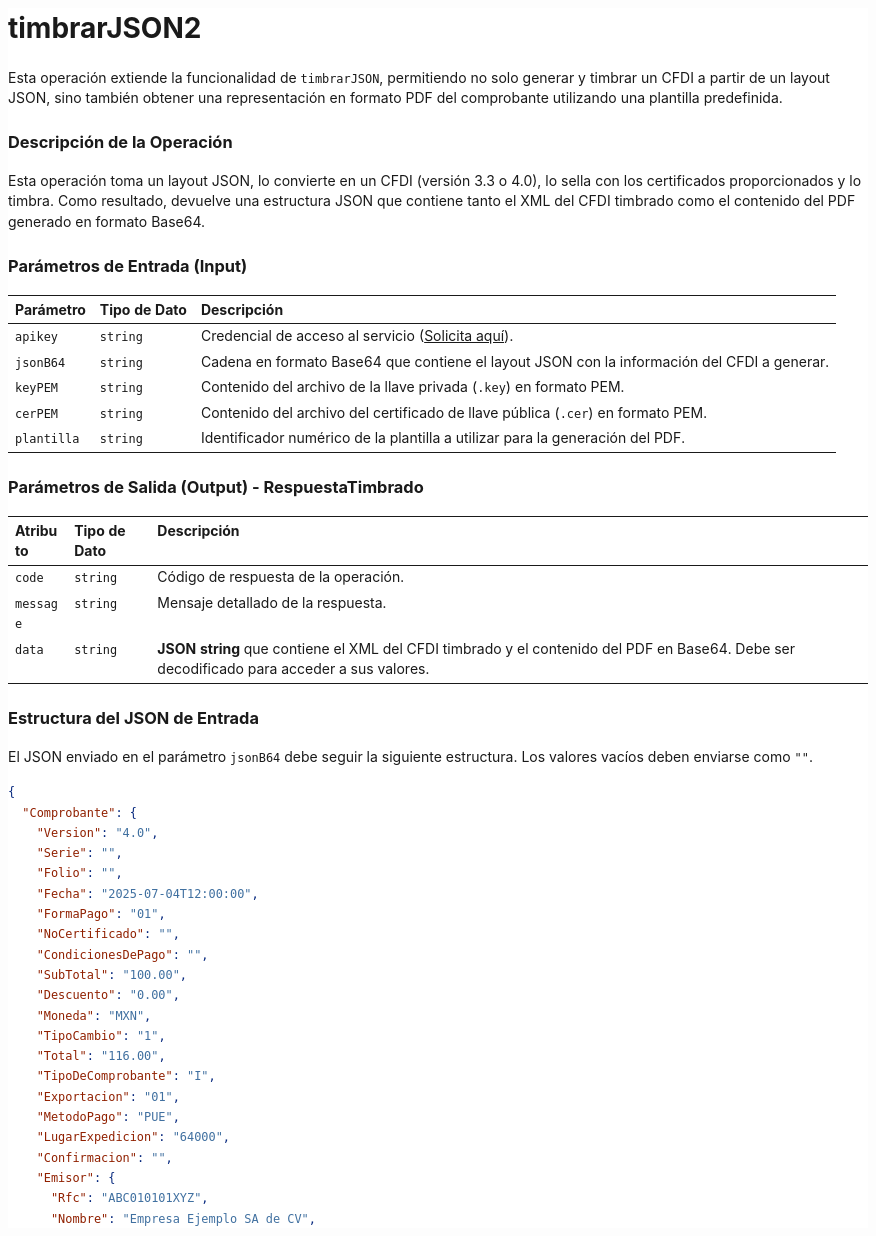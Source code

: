 # timbrarJSON2

Esta operación extiende la funcionalidad de `timbrarJSON`, permitiendo no solo generar y timbrar un CFDI a partir de un layout JSON, sino también obtener una representación en formato PDF del comprobante utilizando una plantilla predefinida.

### Descripción de la Operación

Esta operación toma un layout JSON, lo convierte en un CFDI (versión 3.3 o 4.0), lo sella con los certificados proporcionados y lo timbra. Como resultado, devuelve una estructura JSON que contiene tanto el XML del CFDI timbrado como el contenido del PDF generado en formato Base64.

### Parámetros de Entrada (Input)

| Parámetro   | Tipo de Dato | Descripción                                                                                                |
| :---------- | :----------- | :--------------------------------------------------------------------------------------------------------- |
| `apikey`    | `string`     | Credencial de acceso al servicio ([Solicita aquí](../../../#Requisitos)).                                      |
| `jsonB64`   | `string`     | Cadena en formato Base64 que contiene el layout JSON con la información del CFDI a generar.                |
| `keyPEM`    | `string`     | Contenido del archivo de la llave privada (`.key`) en formato PEM.                                         |
| `cerPEM`    | `string`     | Contenido del archivo del certificado de llave pública (`.cer`) en formato PEM.                              |
| `plantilla` | `string`     | Identificador numérico de la plantilla a utilizar para la generación del PDF.                              |

### Parámetros de Salida (Output) - RespuestaTimbrado

| Atributo  | Tipo de Dato | Descripción                                                                                                                                |
| :-------- | :----------- | :----------------------------------------------------------------------------------------------------------------------------------------- |
| `code`    | `string`     | Código de respuesta de la operación.                                                                                                       |
| `message` | `string`     | Mensaje detallado de la respuesta.                                                                                                         |
| `data`    | `string`     | **JSON string** que contiene el XML del CFDI timbrado y el contenido del PDF en Base64. Debe ser decodificado para acceder a sus valores. |

### Estructura del JSON de Entrada

El JSON enviado en el parámetro `jsonB64` debe seguir la siguiente estructura. Los valores vacíos deben enviarse como `""`.

```json
{
  "Comprobante": {
    "Version": "4.0",
    "Serie": "",
    "Folio": "",
    "Fecha": "2025-07-04T12:00:00",
    "FormaPago": "01",
    "NoCertificado": "",
    "CondicionesDePago": "",
    "SubTotal": "100.00",
    "Descuento": "0.00",
    "Moneda": "MXN",
    "TipoCambio": "1",
    "Total": "116.00",
    "TipoDeComprobante": "I",
    "Exportacion": "01",
    "MetodoPago": "PUE",
    "LugarExpedicion": "64000",
    "Confirmacion": "",
    "Emisor": {
      "Rfc": "ABC010101XYZ",
      "Nombre": "Empresa Ejemplo SA de CV",
```